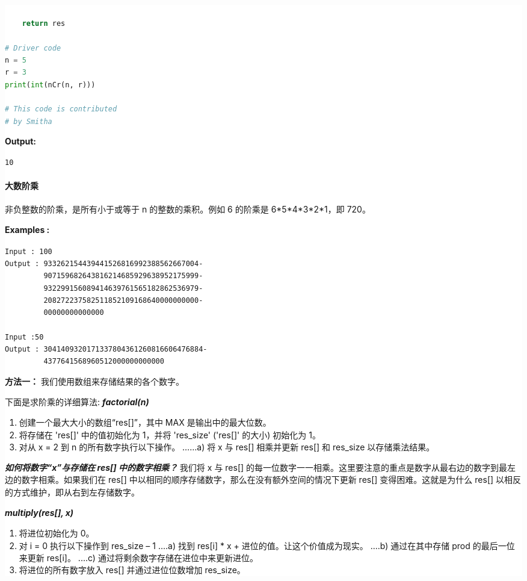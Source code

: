  ```python
          
     return res
  
 # Driver code
 n = 5
 r = 3
 print(int(nCr(n, r)))
  
 # This code is contributed
 # by Smitha
 ```

**Output:** 

```
10
```



#### 大数阶乘

非负整数的阶乘，是所有小于或等于 n 的整数的乘积。例如 6 的阶乘是 6\*5\*4\*3\*2\*1，即 720。

**Examples :** 

```
Input : 100
Output : 933262154439441526816992388562667004-
         907159682643816214685929638952175999-
         932299156089414639761565182862536979-
         208272237582511852109168640000000000-
         00000000000000

Input :50
Output : 3041409320171337804361260816606476884-
         4377641568960512000000000000
```



**方法一：** 我们使用数组来存储结果的各个数字。

下面是求阶乘的详细算法:
***factorial(n)*** 

1) 创建一个最大大小的数组“res[]”，其中 MAX 是输出中的最大位数。 
2) 将存储在 'res[]' 中的值初始化为 1，并将 'res_size' ('res[]' 的大小) 初始化为 1。 
3) 对从 x = 2 到 n 的所有数字执行以下操作。 
……a) 将 x 与 res[] 相乘并更新 res[] 和 res_size 以存储乘法结果。

***如何将数字“x”与存储在 res[] 中的数字相乘？*** 
我们将 x 与 res[] 的每一位数字一一相乘。这里要注意的重点是数字从最右边的数字到最左边的数字相乘。如果我们在 res[] 中以相同的顺序存储数字，那么在没有额外空间的情况下更新 res[] 变得困难。这就是为什么 res[] 以相反的方式维护，即从右到左存储数字。

***multiply(res[], x)*** 
1) 将进位初始化为 0。 
2) 对 i = 0 执行以下操作到 res_size – 1 
....a) 找到 res[i] * x + 进位的值。让这个价值成为现实。 
....b) 通过在其中存储 prod 的最后一位来更新 res[i]。 
....c) 通过将剩余数字存储在进位中来更新进位。 
3) 将进位的所有数字放入 res[] 并通过进位位数增加 res_size。
